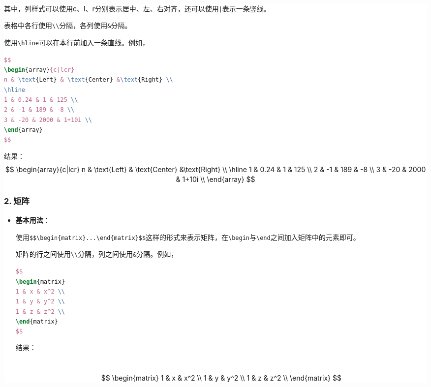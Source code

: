 其中，列样式可以使用c、l、r分别表示居中、左、右对齐，还可以使用`|`表示一条竖线。

表格中各行使用`\\`分隔，各列使用`&`分隔。

使用`\hline`可以在本行前加入一条直线。例如，

```latex
$$
\begin{array}{c|lcr}
n & \text{Left} & \text{Center} &\text{Right} \\
\hline
1 & 0.24 & 1 & 125 \\
2 & -1 & 189 & -8 \\
3 & -20 & 2000 & 1+10i \\
\end{array}
$$
```

结果：
$$
\begin{array}{c|lcr}
n & \text{Left} & \text{Center} &\text{Right} \\
\hline
1 & 0.24 & 1 & 125 \\
2 & -1 & 189 & -8 \\
3 & -20 & 2000 & 1+10i \\
\end{array}
$$

### 2. 矩阵

- **基本用法**：

  使用`$$\begin{matrix}...\end{matrix}$$`这样的形式来表示矩阵，在`\begin`与`\end`之间加入矩阵中的元素即可。

  矩阵的行之间使用`\\`分隔，列之间使用`&`分隔。例如，

  ```latex
  $$
  \begin{matrix}
  1 & x & x^2 \\
  1 & y & y^2 \\
  1 & z & z^2 \\
  \end{matrix}
  $$
  ```

  结果：

  ​
  $$
  \begin{matrix}
  1 & x & x^2 \\
  1 & y & y^2 \\
  1 & z & z^2 \\
  \end{matrix}
  $$
